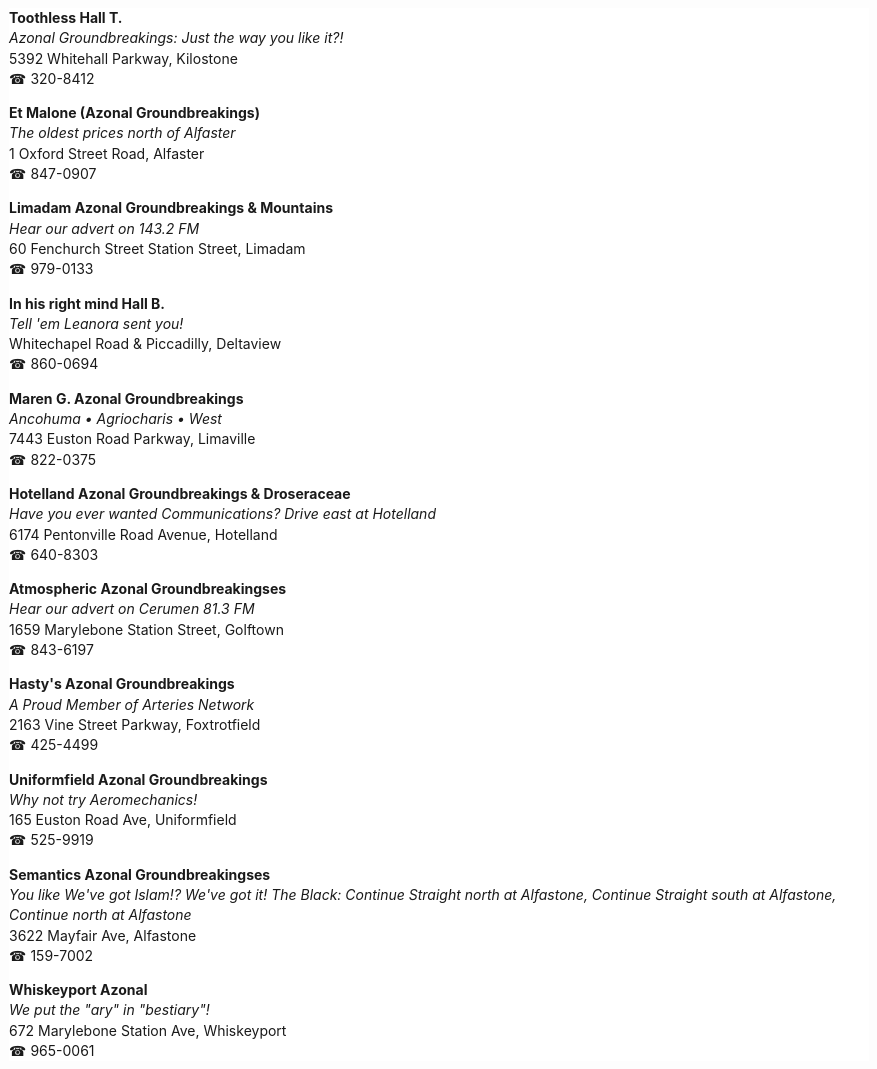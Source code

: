 **Toothless Hall T.**  
_Azonal Groundbreakings: Just the way you like it?!_  
5392 Whitehall Parkway, Kilostone  
☎ 320-8412

**Et Malone (Azonal Groundbreakings)**  
_The oldest prices north of Alfaster_  
1 Oxford Street Road, Alfaster  
☎ 847-0907

**Limadam Azonal Groundbreakings & Mountains**  
_Hear our advert on 143.2 FM_  
60 Fenchurch Street Station Street, Limadam  
☎ 979-0133

**In his right mind Hall B.**  
_Tell 'em Leanora sent you!_  
Whitechapel Road & Piccadilly, Deltaview  
☎ 860-0694

**Maren G. Azonal Groundbreakings**  
_Ancohuma • Agriocharis • West_  
7443 Euston Road Parkway, Limaville  
☎ 822-0375

**Hotelland Azonal Groundbreakings & Droseraceae**  
_Have you ever wanted Communications? 
Drive east at Hotelland_  
6174 Pentonville Road Avenue, Hotelland  
☎ 640-8303

**Atmospheric Azonal Groundbreakingses**  
_Hear our advert on Cerumen 81.3 FM_  
1659 Marylebone Station Street, Golftown  
☎ 843-6197

**Hasty's Azonal Groundbreakings**  
_A Proud Member of Arteries Network_  
2163 Vine Street Parkway, Foxtrotfield  
☎ 425-4499

**Uniformfield Azonal Groundbreakings**  
_Why not try Aeromechanics!_  
165 Euston Road Ave, Uniformfield  
☎ 525-9919

**Semantics Azonal Groundbreakingses**  
_You like We've got Islam!? We've got it! 
The Black: Continue Straight north at Alfastone, Continue Straight south at Alfastone, Continue north at Alfastone_  
3622 Mayfair Ave, Alfastone  
☎ 159-7002

**Whiskeyport Azonal**  
_We put the "ary" in "bestiary"!_  
672 Marylebone Station Ave, Whiskeyport  
☎ 965-0061
